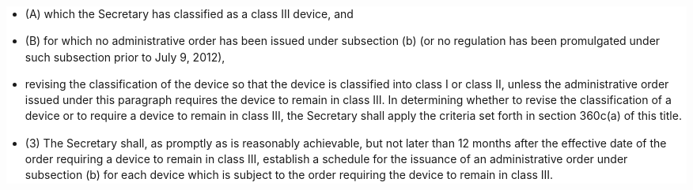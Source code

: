   * (A) which the Secretary has classified as a class III device, and

  * (B) for which no administrative order has been issued under subsection (b) (or no regulation has been promulgated under such subsection prior to July 9, 2012),


* revising the classification of the device so that the device is classified into class I or class II, unless the administrative order issued under this paragraph requires the device to remain in class III. In determining whether to revise the classification of a device or to require a device to remain in class III, the Secretary shall apply the criteria set forth in section 360c(a) of this title.

* (3) The Secretary shall, as promptly as is reasonably achievable, but not later than 12 months after the effective date of the order requiring a device to remain in class III, establish a schedule for the issuance of an administrative order under subsection (b) for each device which is subject to the order requiring the device to remain in class III.